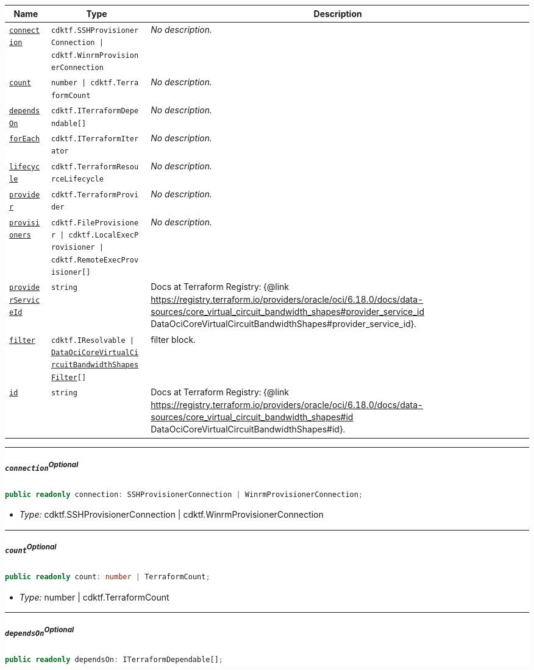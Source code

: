 | **Name** | **Type** | **Description** |
| --- | --- | --- |
| <code><a href="#rhizo-co-terraform-provider-oci.dataOciCoreVirtualCircuitBandwidthShapes.DataOciCoreVirtualCircuitBandwidthShapesConfig.property.connection">connection</a></code> | <code>cdktf.SSHProvisionerConnection \| cdktf.WinrmProvisionerConnection</code> | *No description.* |
| <code><a href="#rhizo-co-terraform-provider-oci.dataOciCoreVirtualCircuitBandwidthShapes.DataOciCoreVirtualCircuitBandwidthShapesConfig.property.count">count</a></code> | <code>number \| cdktf.TerraformCount</code> | *No description.* |
| <code><a href="#rhizo-co-terraform-provider-oci.dataOciCoreVirtualCircuitBandwidthShapes.DataOciCoreVirtualCircuitBandwidthShapesConfig.property.dependsOn">dependsOn</a></code> | <code>cdktf.ITerraformDependable[]</code> | *No description.* |
| <code><a href="#rhizo-co-terraform-provider-oci.dataOciCoreVirtualCircuitBandwidthShapes.DataOciCoreVirtualCircuitBandwidthShapesConfig.property.forEach">forEach</a></code> | <code>cdktf.ITerraformIterator</code> | *No description.* |
| <code><a href="#rhizo-co-terraform-provider-oci.dataOciCoreVirtualCircuitBandwidthShapes.DataOciCoreVirtualCircuitBandwidthShapesConfig.property.lifecycle">lifecycle</a></code> | <code>cdktf.TerraformResourceLifecycle</code> | *No description.* |
| <code><a href="#rhizo-co-terraform-provider-oci.dataOciCoreVirtualCircuitBandwidthShapes.DataOciCoreVirtualCircuitBandwidthShapesConfig.property.provider">provider</a></code> | <code>cdktf.TerraformProvider</code> | *No description.* |
| <code><a href="#rhizo-co-terraform-provider-oci.dataOciCoreVirtualCircuitBandwidthShapes.DataOciCoreVirtualCircuitBandwidthShapesConfig.property.provisioners">provisioners</a></code> | <code>cdktf.FileProvisioner \| cdktf.LocalExecProvisioner \| cdktf.RemoteExecProvisioner[]</code> | *No description.* |
| <code><a href="#rhizo-co-terraform-provider-oci.dataOciCoreVirtualCircuitBandwidthShapes.DataOciCoreVirtualCircuitBandwidthShapesConfig.property.providerServiceId">providerServiceId</a></code> | <code>string</code> | Docs at Terraform Registry: {@link https://registry.terraform.io/providers/oracle/oci/6.18.0/docs/data-sources/core_virtual_circuit_bandwidth_shapes#provider_service_id DataOciCoreVirtualCircuitBandwidthShapes#provider_service_id}. |
| <code><a href="#rhizo-co-terraform-provider-oci.dataOciCoreVirtualCircuitBandwidthShapes.DataOciCoreVirtualCircuitBandwidthShapesConfig.property.filter">filter</a></code> | <code>cdktf.IResolvable \| <a href="#rhizo-co-terraform-provider-oci.dataOciCoreVirtualCircuitBandwidthShapes.DataOciCoreVirtualCircuitBandwidthShapesFilter">DataOciCoreVirtualCircuitBandwidthShapesFilter</a>[]</code> | filter block. |
| <code><a href="#rhizo-co-terraform-provider-oci.dataOciCoreVirtualCircuitBandwidthShapes.DataOciCoreVirtualCircuitBandwidthShapesConfig.property.id">id</a></code> | <code>string</code> | Docs at Terraform Registry: {@link https://registry.terraform.io/providers/oracle/oci/6.18.0/docs/data-sources/core_virtual_circuit_bandwidth_shapes#id DataOciCoreVirtualCircuitBandwidthShapes#id}. |

---

##### `connection`<sup>Optional</sup> <a name="connection" id="rhizo-co-terraform-provider-oci.dataOciCoreVirtualCircuitBandwidthShapes.DataOciCoreVirtualCircuitBandwidthShapesConfig.property.connection"></a>

```typescript
public readonly connection: SSHProvisionerConnection | WinrmProvisionerConnection;
```

- *Type:* cdktf.SSHProvisionerConnection | cdktf.WinrmProvisionerConnection

---

##### `count`<sup>Optional</sup> <a name="count" id="rhizo-co-terraform-provider-oci.dataOciCoreVirtualCircuitBandwidthShapes.DataOciCoreVirtualCircuitBandwidthShapesConfig.property.count"></a>

```typescript
public readonly count: number | TerraformCount;
```

- *Type:* number | cdktf.TerraformCount

---

##### `dependsOn`<sup>Optional</sup> <a name="dependsOn" id="rhizo-co-terraform-provider-oci.dataOciCoreVirtualCircuitBandwidthShapes.DataOciCoreVirtualCircuitBandwidthShapesConfig.property.dependsOn"></a>

```typescript
public readonly dependsOn: ITerraformDependable[];
```
